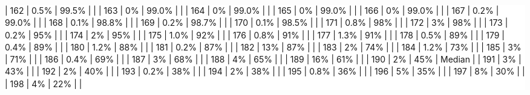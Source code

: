 | 162 | 0.5% | 99.5% |  |
| 163 | 0% | 99.0% |  |
| 164 | 0% | 99.0% |  |
| 165 | 0% | 99.0% |  |
| 166 | 0% | 99.0% |  |
| 167 | 0.2% | 99.0% |  |
| 168 | 0.1% | 98.8% |  |
| 169 | 0.2% | 98.7% |  |
| 170 | 0.1% | 98.5% |  |
| 171 | 0.8% | 98% |  |
| 172 | 3% | 98% |  |
| 173 | 0.2% | 95% |  |
| 174 | 2% | 95% |  |
| 175 | 1.0% | 92% |  |
| 176 | 0.8% | 91% |  |
| 177 | 1.3% | 91% |  |
| 178 | 0.5% | 89% |  |
| 179 | 0.4% | 89% |  |
| 180 | 1.2% | 88% |  |
| 181 | 0.2% | 87% |  |
| 182 | 13% | 87% |  |
| 183 | 2% | 74% |  |
| 184 | 1.2% | 73% |  |
| 185 | 3% | 71% |  |
| 186 | 0.4% | 69% |  |
| 187 | 3% | 68% |  |
| 188 | 4% | 65% |  |
| 189 | 16% | 61% |  |
| 190 | 2% | 45% | Median |
| 191 | 3% | 43% |  |
| 192 | 2% | 40% |  |
| 193 | 0.2% | 38% |  |
| 194 | 2% | 38% |  |
| 195 | 0.8% | 36% |  |
| 196 | 5% | 35% |  |
| 197 | 8% | 30% |  |
| 198 | 4% | 22% |  |